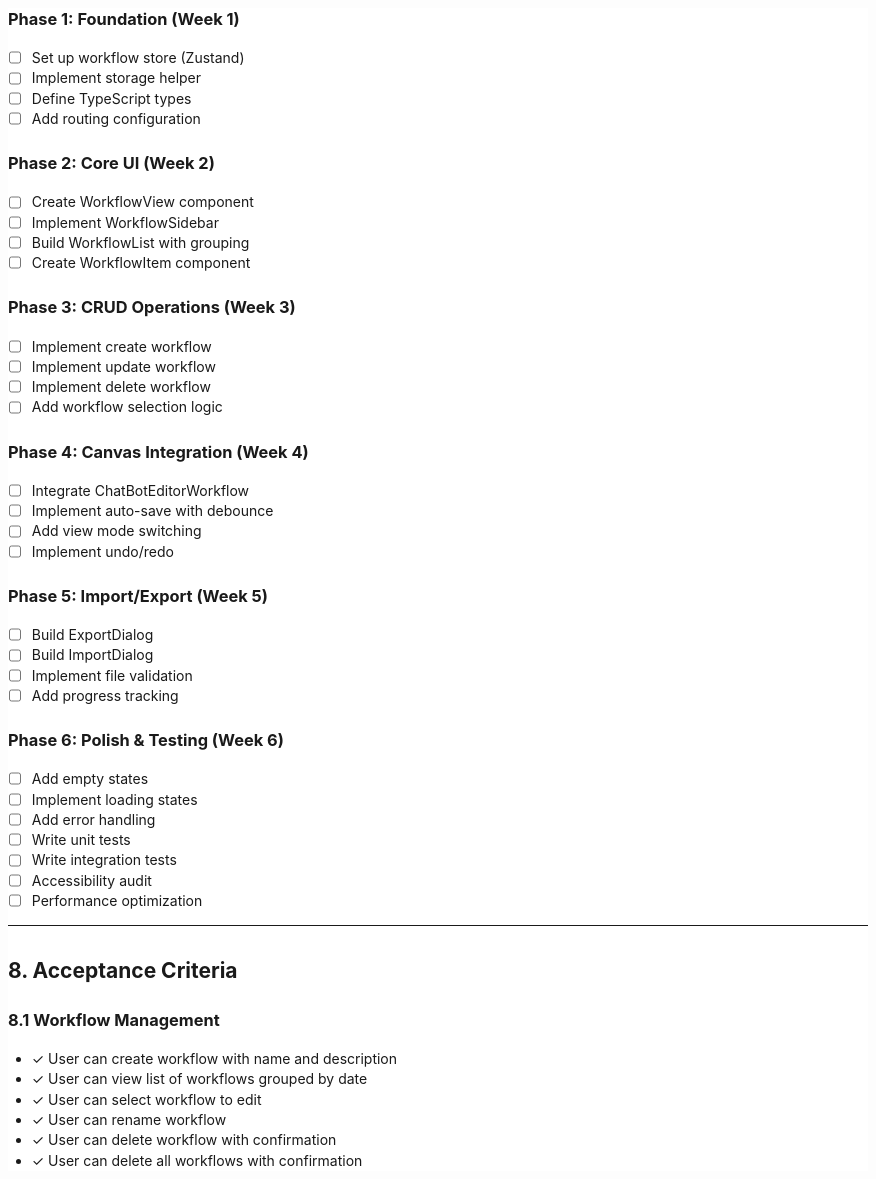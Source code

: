 ### Phase 1: Foundation (Week 1)
- [ ] Set up workflow store (Zustand)
- [ ] Implement storage helper
- [ ] Define TypeScript types
- [ ] Add routing configuration

### Phase 2: Core UI (Week 2)
- [ ] Create WorkflowView component
- [ ] Implement WorkflowSidebar
- [ ] Build WorkflowList with grouping
- [ ] Create WorkflowItem component

### Phase 3: CRUD Operations (Week 3)
- [ ] Implement create workflow
- [ ] Implement update workflow
- [ ] Implement delete workflow
- [ ] Add workflow selection logic

### Phase 4: Canvas Integration (Week 4)
- [ ] Integrate ChatBotEditorWorkflow
- [ ] Implement auto-save with debounce
- [ ] Add view mode switching
- [ ] Implement undo/redo

### Phase 5: Import/Export (Week 5)
- [ ] Build ExportDialog
- [ ] Build ImportDialog
- [ ] Implement file validation
- [ ] Add progress tracking

### Phase 6: Polish & Testing (Week 6)
- [ ] Add empty states
- [ ] Implement loading states
- [ ] Add error handling
- [ ] Write unit tests
- [ ] Write integration tests
- [ ] Accessibility audit
- [ ] Performance optimization

---

## 8. Acceptance Criteria

### 8.1 Workflow Management
- ✓ User can create workflow with name and description
- ✓ User can view list of workflows grouped by date
- ✓ User can select workflow to edit
- ✓ User can rename workflow
- ✓ User can delete workflow with confirmation
- ✓ User can delete all workflows with confirmation
